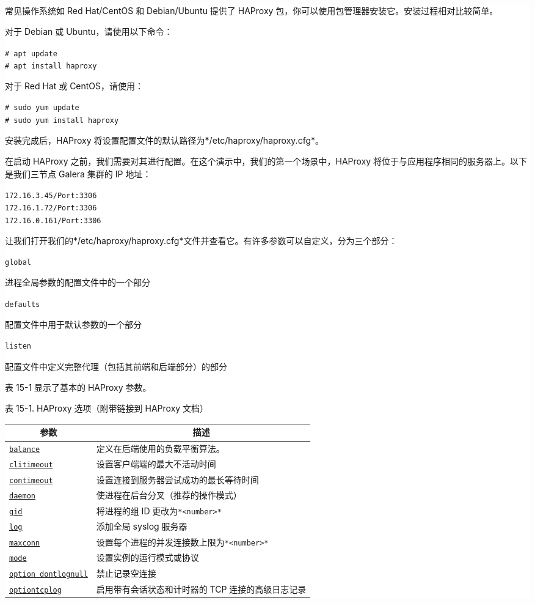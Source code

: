 常见操作系统如 Red Hat/CentOS 和 Debian/Ubuntu 提供了 HAProxy 包，你可以使用包管理器安装它。安装过程相对比较简单。

对于 Debian 或 Ubuntu，请使用以下命令：

```
# apt update
# apt install haproxy
```

对于 Red Hat 或 CentOS，请使用：

```
# sudo yum update
# sudo yum install haproxy
```

安装完成后，HAProxy 将设置配置文件的默认路径为*/etc/haproxy/haproxy.cfg*。

在启动 HAProxy 之前，我们需要对其进行配置。在这个演示中，我们的第一个场景中，HAProxy 将位于与应用程序相同的服务器上。以下是我们三节点 Galera 集群的 IP 地址：

```
172.16.3.45/Port:3306
172.16.1.72/Port:3306
172.16.0.161/Port:3306
```

让我们打开我们的*/etc/haproxy/haproxy.cfg*文件并查看它。有许多参数可以自定义，分为三个部分：

`global`

进程全局参数的配置文件中的一个部分

`defaults`

配置文件中用于默认参数的一个部分

`listen`

配置文件中定义完整代理（包括其前端和后端部分）的部分

表 15-1 显示了基本的 HAProxy 参数。

表 15-1\. HAProxy 选项（附带链接到 HAProxy 文档）

| 参数 | 描述 |
| --- | --- |
| [`balance`](https://oreil.ly/Ej25a) | 定义在后端使用的负载平衡算法。 |
| [`clitimeout`](https://oreil.ly/HRlC5) | 设置客户端端的最大不活动时间 |
| [`contimeout`](https://oreil.ly/Hjwtm) | 设置连接到服务器尝试成功的最长等待时间 |
| [`daemon`](https://oreil.ly/75stw) | 使进程在后台分叉（推荐的操作模式） |
| [`gid`](https://oreil.ly/ikswS) | 将进程的组 ID 更改为`*<number>*` |
| [`log`](https://oreil.ly/ovcK5) | 添加全局 syslog 服务器 |
| [`maxconn`](https://oreil.ly/94uQr) | 设置每个进程的并发连接数上限为`*<number>*` |
| [`mode`](https://oreil.ly/c3CaJ) | 设置实例的运行模式或协议 |
| [`option dontlognull`](https://oreil.ly/DplEm) | 禁止记录空连接 |
| [`optiontcplog`](https://oreil.ly/BA2mL) | 启用带有会话状态和计时器的 TCP 连接的高级日志记录 |
